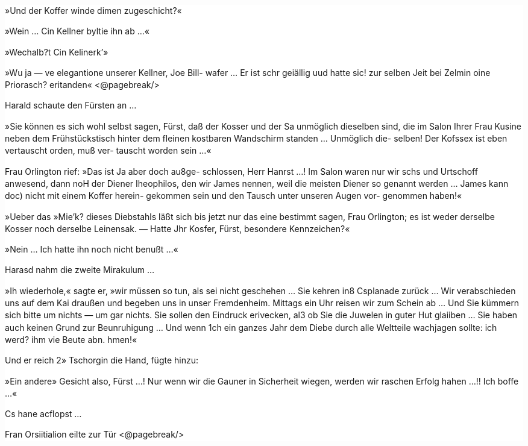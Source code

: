 »Und der Koffer winde dimen zugeschicht?«

»Wein … Cin Kellner byltie ihn ab …«

»Wechalb?t Cin Kelinerk’»

»Wu ja — ve elegantione unserer Kellner, Joe Bill-
wafer … Er ist schr geiällig uud hatte sic! zur selben Jeit
bei Zelmin oine Priorasch? eritanden«
<@pagebreak/>

Harald schaute den Fürsten an …

»Sie können es sich wohl selbst sagen, Fürst, daß der
Kosser und der Sa unmöglich dieselben sind, die im Salon
Ihrer Frau Kusine neben dem Frühstückstisch hinter dem
fleinen kostbaren Wandschirm standen … Unmöglich die-
selben! Der Kofssex ist eben vertauscht orden, muß ver-
tauscht worden sein …«

Frau Orlington rief: »Das ist Ja aber doch au8ge-
schlossen, Herr Hanrst …! Im Salon waren nur wir schs
und Urtschoff anwesend, dann noH der Diener Iheophilos,
den wir James nennen, weil die meisten Diener so genannt
werden … James kann doc) nicht mit einem Koffer herein-
gekommen sein und den Tausch unter unseren Augen vor-
genommen haben!«

»Ueber das »Mie’k? dieses Diebstahls läßt sich bis jetzt
nur das eine bestimmt sagen, Frau Orlington; es ist weder
derselbe Kosser noch derselbe Leinensak. — Hatte Jhr
Kosfer, Fürst, besondere Kennzeichen?«

»Nein … Ich hatte ihn noch nicht benußt …«

Harasd nahm die zweite Mirakulum …

»Ih wiederhole,« sagte er, »wir müssen so tun, als sei
nicht geschehen … Sie kehren in8 Csplanade zurück …
Wir verabschieden uns auf dem Kai draußen und begeben
uns in unser Fremdenheim. Mittags ein Uhr reisen wir
zum Schein ab … Und Sie kümmern sich bitte um nichts —
um gar nichts. Sie sollen den Eindruck erivecken, al3 ob
Sie die Juwelen in guter Hut glaiiben … Sie haben
auch keinen Grund zur Beunruhigung … Und wenn 1ch ein
ganzes Jahr dem Diebe durch alle Weltteile wachjagen sollte:
ich werd? ihm vie Beute abn. hmen!«

Und er reich 2» Tschorgin die Hand, fügte hinzu:

»Ein andere» Gesicht also, Fürst …! Nur wenn wir
die Gauner in Sicherheit wiegen, werden wir raschen Erfolg
hahen …!! Ich boffe …«

Cs hane acflopst …

Fran Orsiitialion eilte zur Tür
<@pagebreak/>
